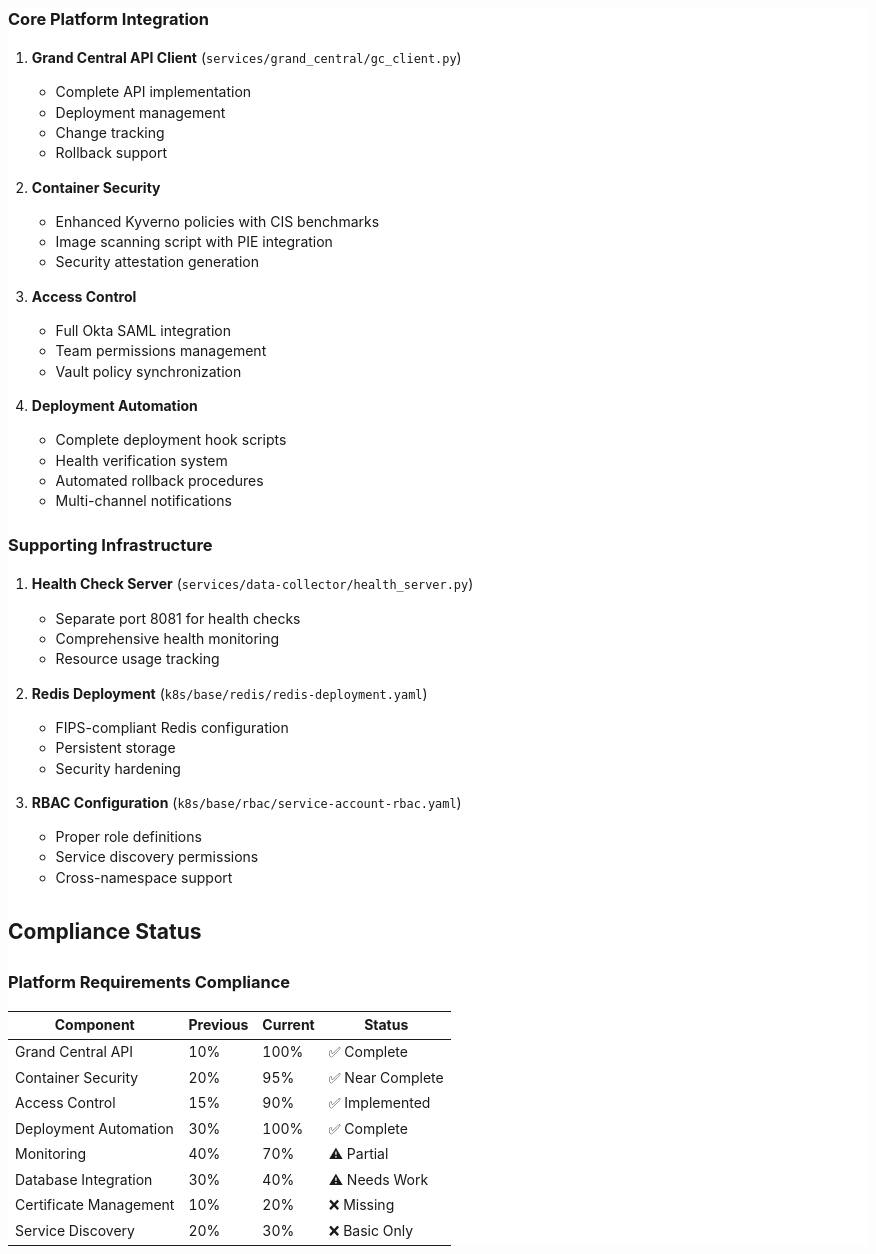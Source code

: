 ### Core Platform Integration
1. **Grand Central API Client** (`services/grand_central/gc_client.py`)
   - Complete API implementation
   - Deployment management
   - Change tracking
   - Rollback support

2. **Container Security**
   - Enhanced Kyverno policies with CIS benchmarks
   - Image scanning script with PIE integration
   - Security attestation generation

3. **Access Control**
   - Full Okta SAML integration
   - Team permissions management
   - Vault policy synchronization

4. **Deployment Automation**
   - Complete deployment hook scripts
   - Health verification system
   - Automated rollback procedures
   - Multi-channel notifications

### Supporting Infrastructure
1. **Health Check Server** (`services/data-collector/health_server.py`)
   - Separate port 8081 for health checks
   - Comprehensive health monitoring
   - Resource usage tracking

2. **Redis Deployment** (`k8s/base/redis/redis-deployment.yaml`)
   - FIPS-compliant Redis configuration
   - Persistent storage
   - Security hardening

3. **RBAC Configuration** (`k8s/base/rbac/service-account-rbac.yaml`)
   - Proper role definitions
   - Service discovery permissions
   - Cross-namespace support

## Compliance Status

### Platform Requirements Compliance

| Component | Previous | Current | Status |
|-----------|----------|---------|---------|
| Grand Central API | 10% | 100% | ✅ Complete |
| Container Security | 20% | 95% | ✅ Near Complete |
| Access Control | 15% | 90% | ✅ Implemented |
| Deployment Automation | 30% | 100% | ✅ Complete |
| Monitoring | 40% | 70% | ⚠️ Partial |
| Database Integration | 30% | 40% | ⚠️ Needs Work |
| Certificate Management | 10% | 20% | ❌ Missing |
| Service Discovery | 20% | 30% | ❌ Basic Only |
